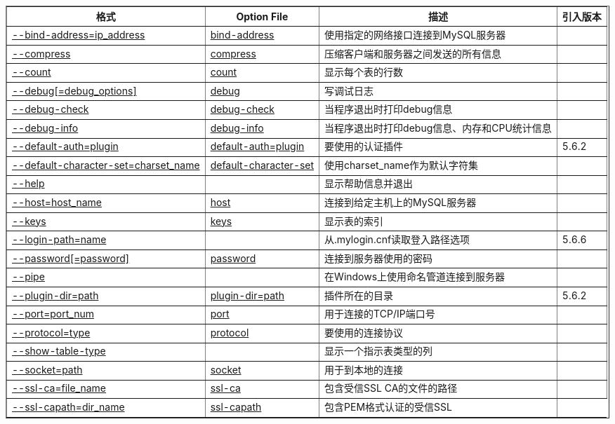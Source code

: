 <table summary="mysqlshow Options" border="1"><colgroup><col class="format"><col class="config_file"><col class="description"><col class="introduced"></colgroup><thead><tr><th scope="col">格式</th><th scope="col">Option File</th><th scope="col">描述</th><th scope="col">引入版本</th></tr></thead><tbody><tr><td scope="row"><a class="link" href="mysqlshow.html#option_mysqlshow_bind-address">--bind-address=ip_address</a></td><td><a class="link" href="mysqlshow.html#option_mysqlshow_bind-address">bind-address</a></td><td>使用指定的网络接口连接到MySQL服务器</td><td>&nbsp;</td></tr><tr><td scope="row"><a class="link" href="mysqlshow.html#option_mysqlshow_compress">--compress</a></td><td><a class="link" href="mysqlshow.html#option_mysqlshow_compress">compress</a></td><td>压缩客户端和服务器之间发送的所有信息</td><td>&nbsp;</td></tr><tr><td scope="row"><a class="link" href="mysqlshow.html#option_mysqlshow_count">--count</a></td><td><a class="link" href="mysqlshow.html#option_mysqlshow_count">count</a></td><td>显示每个表的行数</td><td>&nbsp;</td></tr><tr><td scope="row"><a class="link" href="mysqlshow.html#option_mysqlshow_debug">--debug[=debug_options]</a></td><td><a class="link" href="mysqlshow.html#option_mysqlshow_debug">debug</a></td><td>写调试日志</td><td>&nbsp;</td></tr><tr><td scope="row"><a class="link" href="mysqlshow.html#option_mysqlshow_debug-check">--debug-check</a></td><td><a class="link" href="mysqlshow.html#option_mysqlshow_debug-check">debug-check</a></td><td>当程序退出时打印debug信息</td><td>&nbsp;</td></tr><tr><td scope="row"><a class="link" href="mysqlshow.html#option_mysqlshow_debug-info">--debug-info</a></td><td><a class="link" href="mysqlshow.html#option_mysqlshow_debug-info">debug-info</a></td><td>当程序退出时打印debug信息、内存和CPU统计信息</td><td>&nbsp;</td></tr><tr><td scope="row"><a class="link" href="mysqlshow.html#option_mysqlshow_default-auth">--default-auth=plugin</a></td><td><a class="link" href="mysqlshow.html#option_mysqlshow_default-auth">default-auth=plugin</a></td><td>要使用的认证插件</td><td>5.6.2</td></tr><tr><td scope="row"><a class="link" href="mysqlshow.html#option_mysqlshow_default-character-set">--default-character-set=charset_name</a></td><td><a class="link" href="mysqlshow.html#option_mysqlshow_default-character-set">default-character-set</a></td><td>使用charset_name作为默认字符集</td><td>&nbsp;</td></tr><tr><td scope="row"><a class="link" href="mysqlshow.html#option_mysqlshow_help">--help</a></td><td>&nbsp;</td><td>显示帮助信息并退出</td><td>&nbsp;</td></tr><tr><td scope="row"><a class="link" href="mysqlshow.html#option_mysqlshow_host">--host=host_name</a></td><td><a class="link" href="mysqlshow.html#option_mysqlshow_host">host</a></td><td>连接到给定主机上的MySQL服务器</td><td>&nbsp;</td></tr><tr><td scope="row"><a class="link" href="mysqlshow.html#option_mysqlshow_keys">--keys</a></td><td><a class="link" href="mysqlshow.html#option_mysqlshow_keys">keys</a></td><td>显示表的索引</td><td>&nbsp;</td></tr><tr><td scope="row"><a class="link" href="option-file-options.html#option_general_login-path">--login-path=name</a></td><td>&nbsp;</td><td>从.mylogin.cnf读取登入路径选项</td><td>5.6.6</td></tr><tr><td scope="row"><a class="link" href="mysqlshow.html#option_mysqlshow_password">--password[=password]</a></td><td><a class="link" href="mysqlshow.html#option_mysqlshow_password">password</a></td><td>连接到服务器使用的密码</td><td>&nbsp;</td></tr><tr><td scope="row"><a class="link" href="mysqlshow.html#option_mysqlshow_pipe">--pipe</a></td><td>&nbsp;</td><td>在Windows上使用命名管道连接到服务器</td><td>&nbsp;</td></tr><tr><td scope="row"><a class="link" href="mysqlshow.html#option_mysqlshow_plugin-dir">--plugin-dir=path</a></td><td><a class="link" href="mysqlshow.html#option_mysqlshow_plugin-dir">plugin-dir=path</a></td><td>插件所在的目录</td><td>5.6.2</td></tr><tr><td scope="row"><a class="link" href="mysqlshow.html#option_mysqlshow_port">--port=port_num</a></td><td><a class="link" href="mysqlshow.html#option_mysqlshow_port">port</a></td><td>用于连接的TCP/IP端口号</td><td>&nbsp;</td></tr><tr><td scope="row"><a class="link" href="mysqlshow.html#option_mysqlshow_protocol">--protocol=type</a></td><td><a class="link" href="mysqlshow.html#option_mysqlshow_protocol">protocol</a></td><td>要使用的连接协议</td><td>&nbsp;</td></tr><tr><td scope="row"><a class="link" href="mysqlshow.html#option_mysqlshow_show-table-type">--show-table-type</a></td><td>&nbsp;</td><td>显示一个指示表类型的列</td><td>&nbsp;</td></tr><tr><td scope="row"><a class="link" href="mysqlshow.html#option_mysqlshow_socket">--socket=path</a></td><td><a class="link" href="mysqlshow.html#option_mysqlshow_socket">socket</a></td><td>用于到本地的连接</td><td>&nbsp;</td></tr><tr><td scope="row"><a class="link" href="mysqlshow.html#option_mysqlshow_ssl">--ssl-ca=file_name</a></td><td><a class="link" href="mysqlshow.html#option_mysqlshow_ssl">ssl-ca</a></td><td>包含受信SSL CA的文件的路径</td><td>&nbsp;</td></tr><tr><td scope="row"><a class="link" href="mysqlshow.html#option_mysqlshow_ssl">--ssl-capath=dir_name</a></td><td><a class="link" href="mysqlshow.html#option_mysqlshow_ssl">ssl-capath</a></td><td>包含PEM格式认证的受信SSL